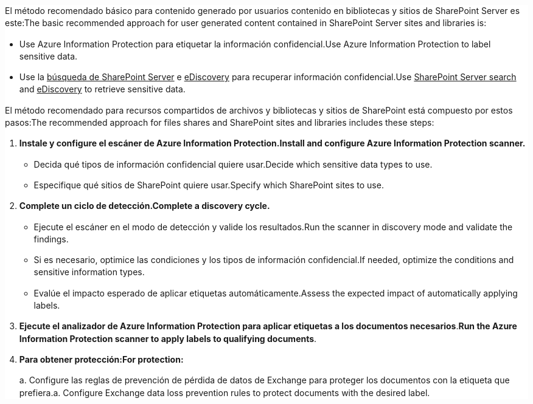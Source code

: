 <span data-ttu-id="b3d72-110">El método recomendado básico para contenido generado por usuarios contenido en bibliotecas y sitios de SharePoint Server es este:</span><span class="sxs-lookup"><span data-stu-id="b3d72-110">The basic recommended approach for user generated content contained in SharePoint Server sites and libraries is:</span></span>

-   <span data-ttu-id="b3d72-111">Use Azure Information Protection para etiquetar la información confidencial.</span><span class="sxs-lookup"><span data-stu-id="b3d72-111">Use Azure Information Protection to label sensitive data.</span></span>

-   <span data-ttu-id="b3d72-112">Use la [búsqueda de SharePoint Server](https://docs.microsoft.com/SharePoint/search/search) e [eDiscovery](https://docs.microsoft.com/SharePoint/governance/ediscovery-and-in-place-holds-in-sharepoint-server) para recuperar información confidencial.</span><span class="sxs-lookup"><span data-stu-id="b3d72-112">Use [SharePoint Server search](https://docs.microsoft.com/SharePoint/search/search) and [eDiscovery](https://docs.microsoft.com/SharePoint/governance/ediscovery-and-in-place-holds-in-sharepoint-server) to retrieve sensitive data.</span></span>

<span data-ttu-id="b3d72-113">El método recomendado para recursos compartidos de archivos y bibliotecas y sitios de SharePoint está compuesto por estos pasos:</span><span class="sxs-lookup"><span data-stu-id="b3d72-113">The recommended approach for files shares and SharePoint sites and libraries includes these steps:</span></span>

1.  <span data-ttu-id="b3d72-114">**Instale y configure el escáner de Azure Information Protection.**</span><span class="sxs-lookup"><span data-stu-id="b3d72-114">**Install and configure Azure Information Protection scanner.**</span></span>

    -   <span data-ttu-id="b3d72-115">Decida qué tipos de información confidencial quiere usar.</span><span class="sxs-lookup"><span data-stu-id="b3d72-115">Decide which sensitive data types to use.</span></span>

    -   <span data-ttu-id="b3d72-116">Especifique qué sitios de SharePoint quiere usar.</span><span class="sxs-lookup"><span data-stu-id="b3d72-116">Specify which SharePoint sites to use.</span></span>

2.  <span data-ttu-id="b3d72-117">**Complete un ciclo de detección.**</span><span class="sxs-lookup"><span data-stu-id="b3d72-117">**Complete a discovery cycle.**</span></span>

    -   <span data-ttu-id="b3d72-118">Ejecute el escáner en el modo de detección y valide los resultados.</span><span class="sxs-lookup"><span data-stu-id="b3d72-118">Run the scanner in discovery mode and validate the findings.</span></span>

    -   <span data-ttu-id="b3d72-119">Si es necesario, optimice las condiciones y los tipos de información confidencial.</span><span class="sxs-lookup"><span data-stu-id="b3d72-119">If needed, optimize the conditions and sensitive information types.</span></span>

    -   <span data-ttu-id="b3d72-120">Evalúe el impacto esperado de aplicar etiquetas automáticamente.</span><span class="sxs-lookup"><span data-stu-id="b3d72-120">Assess the expected impact of automatically applying labels.</span></span>

3.  <span data-ttu-id="b3d72-121">**Ejecute el analizador de Azure Information Protection para aplicar etiquetas a los documentos necesarios**.</span><span class="sxs-lookup"><span data-stu-id="b3d72-121">**Run the Azure Information Protection scanner to apply labels to qualifying documents**.</span></span>

4.  <span data-ttu-id="b3d72-122">**Para obtener protección:**</span><span class="sxs-lookup"><span data-stu-id="b3d72-122">**For protection:**</span></span>

    <span data-ttu-id="b3d72-p102">a. Configure las reglas de prevención de pérdida de datos de Exchange para proteger los documentos con la etiqueta que prefiera.</span><span class="sxs-lookup"><span data-stu-id="b3d72-p102">a.  Configure Exchange data loss prevention rules to protect documents with the desired label.</span></span>

